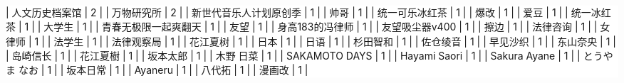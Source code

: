 | 人文历史档案馆 | 2 |
| 万物研究所 | 2 |
| 新世代音乐人计划原创季 | 1 |
| 帅哥 | 1 |
| 统一可乐冰红茶 | 1 |
| 爆改 | 1 |
| 爱豆 | 1 |
| 统一冰红茶 | 1 |
| 大学生 | 1 |
| 青春无极限一起爽翻天 | 1 |
| 友望 | 1 |
| 身高183的冯律师 | 1 |
| 友望吸尘器v400 | 1 |
| 擦边 | 1 |
| 法律咨询 | 1 |
| 女律师 | 1 |
| 法学生 | 1 |
| 法律观察局 | 1 |
| 花江夏树 | 1 |
| 日本 | 1 |
| 日语 | 1 |
| 杉田智和 | 1 |
| 佐仓绫音 | 1 |
| 早见沙织 | 1 |
| 东山奈央 | 1 |
| 岛崎信长 | 1 |
| 花江夏樹 | 1 |
| 坂本太郎 | 1 |
| 木野 日菜 | 1 |
| SAKAMOTO DAYS | 1 |
| Hayami Saori | 1 |
| Sakura Ayane | 1 |
| とうやま なお | 1 |
| 坂本日常 | 1 |
| Ayaneru | 1 |
| 八代拓 | 1 |
| 漫画改 | 1 |